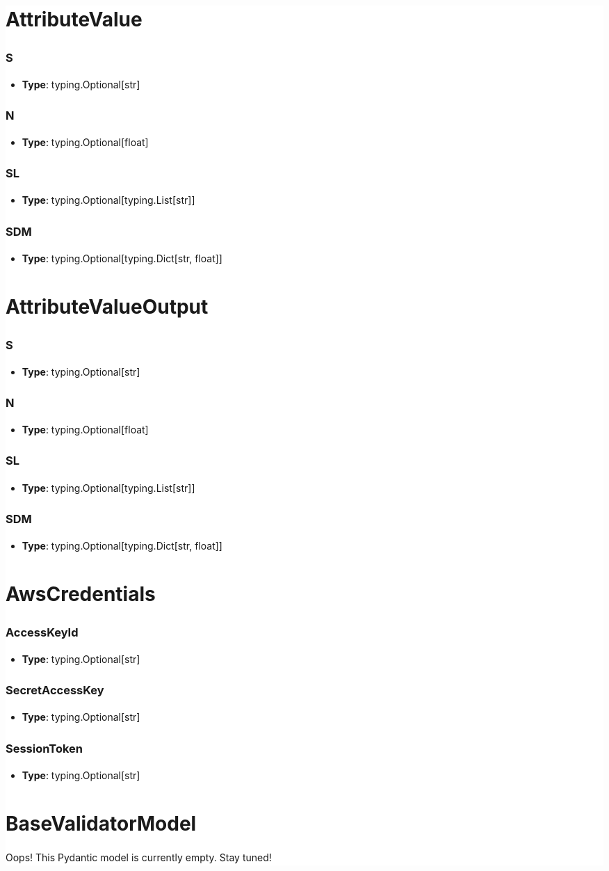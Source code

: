 
# AttributeValue

### S
- **Type**: typing.Optional[str]

### N
- **Type**: typing.Optional[float]

### SL
- **Type**: typing.Optional[typing.List[str]]

### SDM
- **Type**: typing.Optional[typing.Dict[str, float]]


# AttributeValueOutput

### S
- **Type**: typing.Optional[str]

### N
- **Type**: typing.Optional[float]

### SL
- **Type**: typing.Optional[typing.List[str]]

### SDM
- **Type**: typing.Optional[typing.Dict[str, float]]


# AwsCredentials

### AccessKeyId
- **Type**: typing.Optional[str]

### SecretAccessKey
- **Type**: typing.Optional[str]

### SessionToken
- **Type**: typing.Optional[str]


# BaseValidatorModel

Oops! This Pydantic model is currently empty. Stay tuned!
